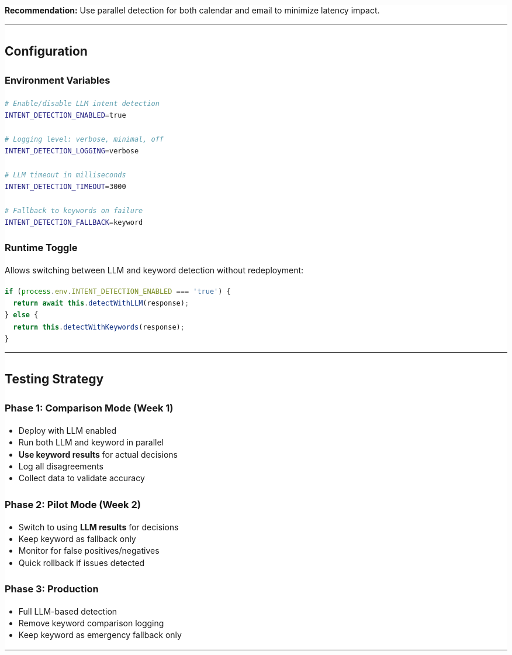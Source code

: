 **Recommendation:** Use parallel detection for both calendar and email to minimize latency impact.

---

## Configuration

### Environment Variables

```bash
# Enable/disable LLM intent detection
INTENT_DETECTION_ENABLED=true

# Logging level: verbose, minimal, off
INTENT_DETECTION_LOGGING=verbose

# LLM timeout in milliseconds
INTENT_DETECTION_TIMEOUT=3000

# Fallback to keywords on failure
INTENT_DETECTION_FALLBACK=keyword
```

### Runtime Toggle

Allows switching between LLM and keyword detection without redeployment:

```typescript
if (process.env.INTENT_DETECTION_ENABLED === 'true') {
  return await this.detectWithLLM(response);
} else {
  return this.detectWithKeywords(response);
}
```

---

## Testing Strategy

### Phase 1: Comparison Mode (Week 1)
- Deploy with LLM enabled
- Run both LLM and keyword in parallel
- **Use keyword results** for actual decisions
- Log all disagreements
- Collect data to validate accuracy

### Phase 2: Pilot Mode (Week 2)
- Switch to using **LLM results** for decisions
- Keep keyword as fallback only
- Monitor for false positives/negatives
- Quick rollback if issues detected

### Phase 3: Production
- Full LLM-based detection
- Remove keyword comparison logging
- Keep keyword as emergency fallback only

---